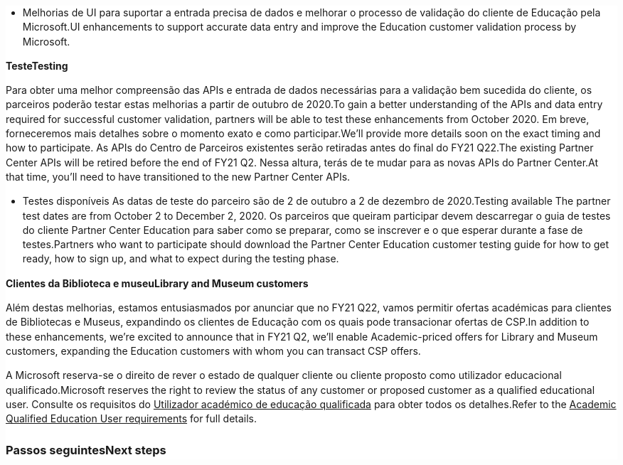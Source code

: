 - <span data-ttu-id="4f6e3-406">Melhorias de UI para suportar a entrada precisa de dados e melhorar o processo de validação do cliente de Educação pela Microsoft.</span><span class="sxs-lookup"><span data-stu-id="4f6e3-406">UI enhancements to support accurate data entry and improve the Education customer validation process by Microsoft.</span></span>

<span data-ttu-id="4f6e3-407">**Teste**</span><span class="sxs-lookup"><span data-stu-id="4f6e3-407">**Testing**</span></span>

<span data-ttu-id="4f6e3-408">Para obter uma melhor compreensão das APIs e entrada de dados necessárias para a validação bem sucedida do cliente, os parceiros poderão testar estas melhorias a partir de outubro de 2020.</span><span class="sxs-lookup"><span data-stu-id="4f6e3-408">To gain a better understanding of the APIs and data entry required for successful customer validation, partners will be able to test these enhancements from October 2020.</span></span> <span data-ttu-id="4f6e3-409">Em breve, forneceremos mais detalhes sobre o momento exato e como participar.</span><span class="sxs-lookup"><span data-stu-id="4f6e3-409">We’ll provide more details soon on the exact timing and how to participate.</span></span> <span data-ttu-id="4f6e3-410">As APIs do Centro de Parceiros existentes serão retiradas antes do final do FY21 Q22.</span><span class="sxs-lookup"><span data-stu-id="4f6e3-410">The existing Partner Center APIs will be retired before the end of FY21 Q2.</span></span> <span data-ttu-id="4f6e3-411">Nessa altura, terás de te mudar para as novas APIs do Partner Center.</span><span class="sxs-lookup"><span data-stu-id="4f6e3-411">At that time, you’ll need to have transitioned to the new Partner Center APIs.</span></span>

   - <span data-ttu-id="4f6e3-412">Testes disponíveis As datas de teste do parceiro são de 2 de outubro a 2 de dezembro de 2020.</span><span class="sxs-lookup"><span data-stu-id="4f6e3-412">Testing available The partner test dates are from October 2 to December 2, 2020.</span></span> <span data-ttu-id="4f6e3-413">Os parceiros que queiram participar devem descarregar o guia de testes do cliente Partner Center Education para saber como se preparar, como se inscrever e o que esperar durante a fase de testes.</span><span class="sxs-lookup"><span data-stu-id="4f6e3-413">Partners who want to participate should download the Partner Center Education customer testing guide for how to get ready, how to sign up, and what to expect during the testing phase.</span></span>

<span data-ttu-id="4f6e3-414">**Clientes da Biblioteca e museu**</span><span class="sxs-lookup"><span data-stu-id="4f6e3-414">**Library and Museum customers**</span></span>

<span data-ttu-id="4f6e3-415">Além destas melhorias, estamos entusiasmados por anunciar que no FY21 Q22, vamos permitir ofertas académicas para clientes de Bibliotecas e Museus, expandindo os clientes de Educação com os quais pode transacionar ofertas de CSP.</span><span class="sxs-lookup"><span data-stu-id="4f6e3-415">In addition to these enhancements, we’re excited to announce that in FY21 Q2, we’ll enable Academic-priced offers for Library and Museum customers, expanding the Education customers with whom you can transact CSP offers.</span></span>

<span data-ttu-id="4f6e3-416">A Microsoft reserva-se o direito de rever o estado de qualquer cliente ou cliente proposto como utilizador educacional qualificado.</span><span class="sxs-lookup"><span data-stu-id="4f6e3-416">Microsoft reserves the right to review the status of any customer or proposed customer as a qualified educational user.</span></span> <span data-ttu-id="4f6e3-417">Consulte os requisitos do [Utilizador académico de educação qualificada](https://www.microsoftvolumelicensing.com/DocumentSearch.aspx?Mode=3&DocumentTypeId=7) para obter todos os detalhes.</span><span class="sxs-lookup"><span data-stu-id="4f6e3-417">Refer to the [Academic Qualified Education User requirements](https://www.microsoftvolumelicensing.com/DocumentSearch.aspx?Mode=3&DocumentTypeId=7) for full details.</span></span>

### <a name="next-steps"></a><span data-ttu-id="4f6e3-418">Passos seguintes</span><span class="sxs-lookup"><span data-stu-id="4f6e3-418">Next steps</span></span>
